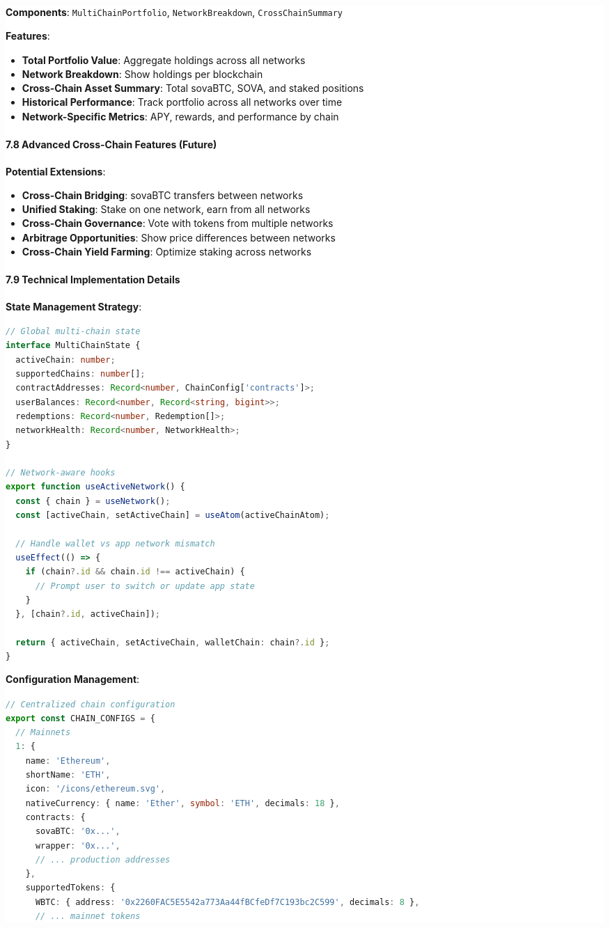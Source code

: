**Components**: `MultiChainPortfolio`, `NetworkBreakdown`, `CrossChainSummary`

**Features**:
- **Total Portfolio Value**: Aggregate holdings across all networks
- **Network Breakdown**: Show holdings per blockchain
- **Cross-Chain Asset Summary**: Total sovaBTC, SOVA, and staked positions
- **Historical Performance**: Track portfolio across all networks over time
- **Network-Specific Metrics**: APY, rewards, and performance by chain

#### 7.8 Advanced Cross-Chain Features (Future)

**Potential Extensions**:
- **Cross-Chain Bridging**: sovaBTC transfers between networks
- **Unified Staking**: Stake on one network, earn from all networks
- **Cross-Chain Governance**: Vote with tokens from multiple networks
- **Arbitrage Opportunities**: Show price differences between networks
- **Cross-Chain Yield Farming**: Optimize staking across networks

#### 7.9 Technical Implementation Details

**State Management Strategy**:
```typescript
// Global multi-chain state
interface MultiChainState {
  activeChain: number;
  supportedChains: number[];
  contractAddresses: Record<number, ChainConfig['contracts']>;
  userBalances: Record<number, Record<string, bigint>>;
  redemptions: Record<number, Redemption[]>;
  networkHealth: Record<number, NetworkHealth>;
}

// Network-aware hooks
export function useActiveNetwork() {
  const { chain } = useNetwork();
  const [activeChain, setActiveChain] = useAtom(activeChainAtom);
  
  // Handle wallet vs app network mismatch
  useEffect(() => {
    if (chain?.id && chain.id !== activeChain) {
      // Prompt user to switch or update app state
    }
  }, [chain?.id, activeChain]);
  
  return { activeChain, setActiveChain, walletChain: chain?.id };
}
```

**Configuration Management**:
```typescript
// Centralized chain configuration
export const CHAIN_CONFIGS = {
  // Mainnets
  1: {
    name: 'Ethereum',
    shortName: 'ETH',
    icon: '/icons/ethereum.svg',
    nativeCurrency: { name: 'Ether', symbol: 'ETH', decimals: 18 },
    contracts: {
      sovaBTC: '0x...',
      wrapper: '0x...',
      // ... production addresses
    },
    supportedTokens: {
      WBTC: { address: '0x2260FAC5E5542a773Aa44fBCfeDf7C193bc2C599', decimals: 8 },
      // ... mainnet tokens
```